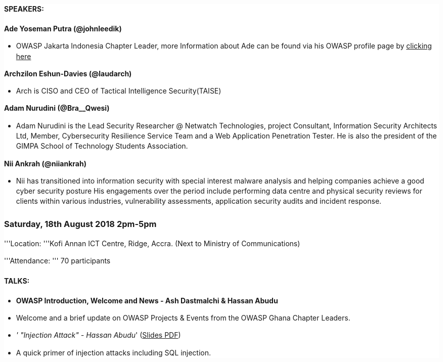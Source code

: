 #### SPEAKERS:

**Ade Yoseman Putra (@johnleedik)**

  -
    OWASP Jakarta Indonesia Chapter Leader, more Information about Ade
    can be found via his OWASP profile page by [clicking
    here](https://www.owasp.org/index.php/Ade_Yoseman_Putra)

**Archzilon Eshun-Davies (@laudarch)**

  -
    Arch is CISO and CEO of Tactical Intelligence Security(TAISE)

**Adam Nurudini (@Bra__Qwesi)**

  -
    Adam Nurudini is the Lead Security Researcher @ Netwatch
    Technologies, project Consultant, Information Security Architects
    Ltd, Member, Cybersecurity Resilience Service Team and a Web
    Application Penetration Tester. He is also the president of the
    GIMPA School of Technology Students Association.

**Nii Ankrah (@niiankrah)**

  -
    Nii has transitioned into information security with special interest
    malware analysis and helping companies achieve a good cyber security
    posture His engagements over the period include performing data
    centre and physical security reviews for clients within various
    industries, vulnerability assessments, application security audits
    and incident response.

### Saturday, 18th August 2018 2pm-5pm

'''Location: '''Kofi Annan ICT Centre, Ridge, Accra. (Next to Ministry
of Communications)

'''Attendance: ''' 70 participants

#### TALKS:

  - **OWASP Introduction, Welcome and News - Ash Dastmalchi & Hassan
    Abudu**



  -
    Welcome and a brief update on OWASP Projects & Events from the OWASP
    Ghana Chapter Leaders.



  - *' "Injection Attack" - Hassan Abudu*' ([Slides
    PDF](Media:_OWASP_injection_attacks.pdf "wikilink"))



  -
    A quick primer of injection attacks including SQL injection.
